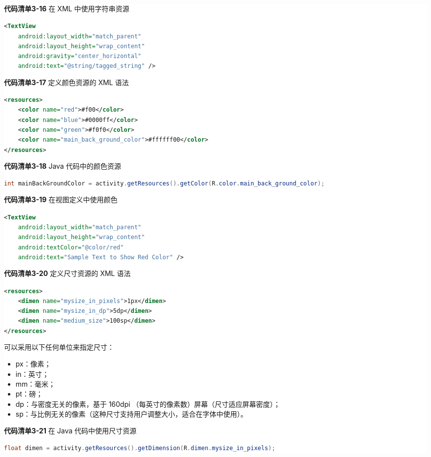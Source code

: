 **代码清单3-16** 在 XML 中使用字符串资源

```xml
<TextView
    android:layout_width="match_parent"
    android:layout_height="wrap_content"
    android:gravity="center_horizontal"
    android:text="@string/tagged_string" />
```

**代码清单3-17** 定义颜色资源的 XML 语法

```xml
<resources>
    <color name="red">#f00</color>
    <color name="blue">#0000ff</color>
    <color name="green">#f0f0</color>
    <color name="main_back_ground_color">#ffffff00</color>
</resources>
```

**代码清单3-18** Java 代码中的颜色资源

```java
int mainBackGroundColor = activity.getResources().getColor(R.color.main_back_ground_color);
```

**代码清单3-19** 在视图定义中使用颜色

```xml
<TextView
    android:layout_width="match_parent"
    android:layout_height="wrap_content"
    android:textColor="@color/red"
    android:text="Sample Text to Show Red Color" />
```

**代码清单3-20** 定义尺寸资源的 XML 语法

```xml
<resources>
    <dimen name="mysize_in_pixels">1px</dimen>
    <dimen name="mysize_in_dp">5dp</dimen>
    <dimen name="medium_size">100sp</dimen>
</resources>
```

可以采用以下任何单位来指定尺寸：

+ px：像素；
+ in：英寸；
+ mm：毫米；
+ pt：磅；
+ dp：与密度无关的像素，基于 160dpi （每英寸的像素数）屏幕（尺寸适应屏幕密度）；
+ sp：与比例无关的像素（这种尺寸支持用户调整大小，适合在字体中使用）。

**代码清单3-21** 在 Java 代码中使用尺寸资源

```java
float dimen = activity.getResources().getDimension(R.dimen.mysize_in_pixels);
```
